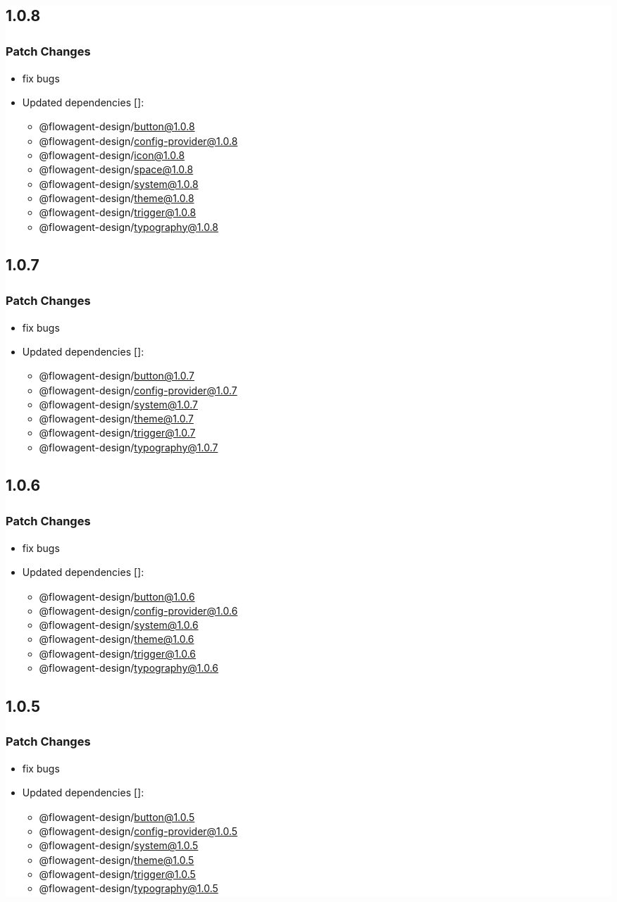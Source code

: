 ## 1.0.8

### Patch Changes

- fix bugs

- Updated dependencies []:
  - @flowagent-design/button@1.0.8
  - @flowagent-design/config-provider@1.0.8
  - @flowagent-design/icon@1.0.8
  - @flowagent-design/space@1.0.8
  - @flowagent-design/system@1.0.8
  - @flowagent-design/theme@1.0.8
  - @flowagent-design/trigger@1.0.8
  - @flowagent-design/typography@1.0.8

## 1.0.7

### Patch Changes

- fix bugs

- Updated dependencies []:
  - @flowagent-design/button@1.0.7
  - @flowagent-design/config-provider@1.0.7
  - @flowagent-design/system@1.0.7
  - @flowagent-design/theme@1.0.7
  - @flowagent-design/trigger@1.0.7
  - @flowagent-design/typography@1.0.7

## 1.0.6

### Patch Changes

- fix bugs

- Updated dependencies []:
  - @flowagent-design/button@1.0.6
  - @flowagent-design/config-provider@1.0.6
  - @flowagent-design/system@1.0.6
  - @flowagent-design/theme@1.0.6
  - @flowagent-design/trigger@1.0.6
  - @flowagent-design/typography@1.0.6

## 1.0.5

### Patch Changes

- fix bugs

- Updated dependencies []:
  - @flowagent-design/button@1.0.5
  - @flowagent-design/config-provider@1.0.5
  - @flowagent-design/system@1.0.5
  - @flowagent-design/theme@1.0.5
  - @flowagent-design/trigger@1.0.5
  - @flowagent-design/typography@1.0.5
